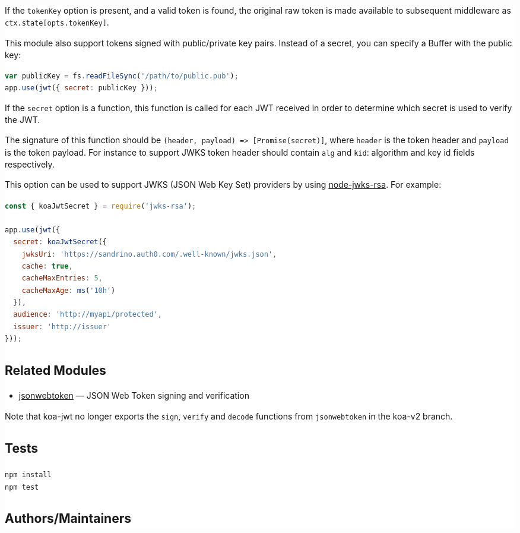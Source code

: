 ```js
```

If the `tokenKey` option is present, and a valid token is found, the original raw token
is made available to subsequent middleware as `ctx.state[opts.tokenKey]`.

This module also support tokens signed with public/private key pairs. Instead
of a secret, you can specify a Buffer with the public key:

```js
var publicKey = fs.readFileSync('/path/to/public.pub');
app.use(jwt({ secret: publicKey }));
```

If the `secret` option is a function, this function is called for each JWT received in
order to determine which secret is used to verify the JWT.

The signature of this function should be `(header, payload) => [Promise(secret)]`, where
`header` is the token header and `payload` is the token payload. For instance to support JWKS token header should contain
`alg` and `kid`: algorithm and key id fields respectively.

This option can be used to support JWKS (JSON Web Key Set) providers by using
[node-jwks-rsa](https://github.com/auth0/node-jwks-rsa). For example:

```js
const { koaJwtSecret } = require('jwks-rsa');

app.use(jwt({ 
  secret: koaJwtSecret({
    jwksUri: 'https://sandrino.auth0.com/.well-known/jwks.json',
    cache: true,
    cacheMaxEntries: 5,
    cacheMaxAge: ms('10h') 
  }),
  audience: 'http://myapi/protected',
  issuer: 'http://issuer' 
}));
```

## Related Modules

* [jsonwebtoken](https://github.com/auth0/node-jsonwebtoken) — JSON Web Token signing and verification

Note that koa-jwt no longer exports the `sign`, `verify` and `decode` functions from `jsonwebtoken` in the koa-v2 branch.

## Tests

```bash
npm install
npm test
```

## Authors/Maintainers


[npm-image]: https://img.shields.io/npm/v/koa-jwt.svg?maxAge=2592000&style=flat-square
[npm-url]: https://npmjs.org/package/koa-jwt
[travis-image]: https://img.shields.io/travis/koajs/jwt/master.svg?maxAge=3600&style=flat-square
[travis-url]: https://travis-ci.org/koajs/jwt
[coveralls-image]: https://img.shields.io/coveralls/koajs/jwt/master.svg?maxAge=2592000&style=flat-square
[coveralls-url]: https://coveralls.io/r/koajs/jwt
[node-image]: https://img.shields.io/node/v/koa-jwt.svg?maxAge=2592000&style=flat-square
[node-url]: http://nodejs.org/download/
[download-image]: https://img.shields.io/npm/dm/koa-jwt.svg?maxAge=2592000&style=flat-square
[download-url]: https://npmjs.org/package/koa-jwt
[license-image]: https://img.shields.io/npm/l/koa-jwt.svg?maxAge=2592000&style=flat-square
[license-url]: https://github.com/koajs/jwt/blob/master/LICENSE